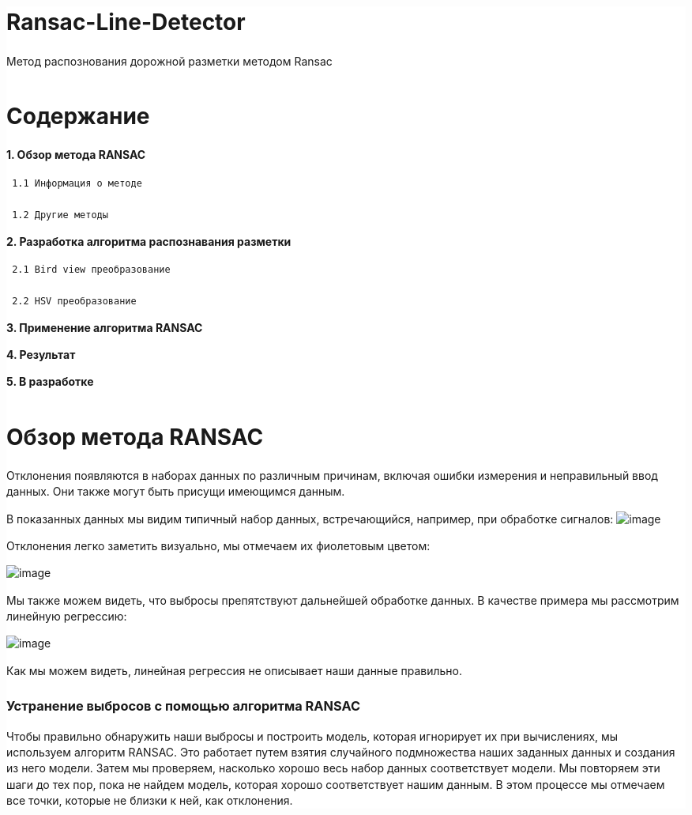 # Ransac-Line-Detector
Метод распознования дорожной разметки методом Ransac


#
# Содержание

**1. Обзор метода RANSAC**

     1.1 Информация о методе

     1.2 Другие методы

**2. Разработка алгоритма распознавания разметки**

     2.1 Bird view преобразование

     2.2 HSV преобразование

**3. Применение алгоритма RANSAC**

**4. Результат**

**5. В разработке**
#

#


# Обзор метода RANSAC

Отклонения появляются в наборах данных по различным причинам, включая ошибки измерения и неправильный ввод данных. Они также могут быть присущи имеющимся данным.

В показанных данных мы видим типичный набор данных, встречающийся, например, при обработке сигналов:
![image](https://github.com/SemkaTsocurenco/Ransac-Line-Detector/assets/45175139/c3ec34ed-37ca-46d6-b37f-5b5672d75b12)


Отклонения легко заметить визуально, мы отмечаем их фиолетовым цветом:

![image](https://github.com/SemkaTsocurenco/Ransac-Line-Detector/assets/45175139/8b8540a6-2637-479c-bd32-4286380eed49)


Мы также можем видеть, что выбросы препятствуют дальнейшей обработке данных. В качестве примера мы рассмотрим линейную регрессию:

![image](https://github.com/SemkaTsocurenco/Ransac-Line-Detector/assets/45175139/776c90f9-c94e-4e15-9471-2baac89e7e5a)


Как мы можем видеть, линейная регрессия не описывает наши данные правильно.


### Устранение выбросов с помощью алгоритма RANSAC

Чтобы правильно обнаружить наши выбросы и построить модель, которая игнорирует их при вычислениях, мы используем алгоритм RANSAC. Это работает путем взятия случайного подмножества наших заданных данных и создания из него модели. Затем мы проверяем, насколько хорошо весь набор данных соответствует модели. Мы повторяем эти шаги до тех пор, пока не найдем модель, которая хорошо соответствует нашим данным. В этом процессе мы отмечаем все точки, которые не близки к ней, как отклонения.
